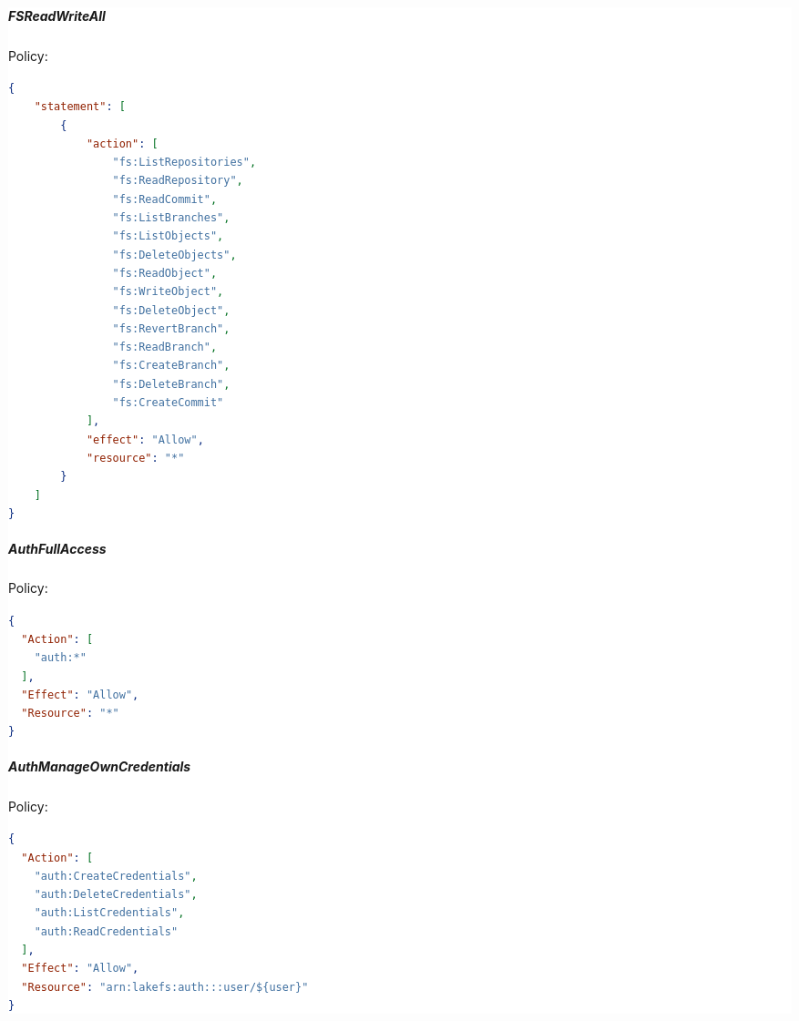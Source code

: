 ##### FSReadWriteAll

Policy:

```json
{
    "statement": [
        {
            "action": [
                "fs:ListRepositories",
                "fs:ReadRepository",
                "fs:ReadCommit",
                "fs:ListBranches",
                "fs:ListObjects",
                "fs:DeleteObjects",
                "fs:ReadObject",
                "fs:WriteObject",
                "fs:DeleteObject",
                "fs:RevertBranch",
                "fs:ReadBranch",
                "fs:CreateBranch",
                "fs:DeleteBranch",
                "fs:CreateCommit"
            ],
            "effect": "Allow",
            "resource": "*"
        }
    ]
}
```

##### AuthFullAccess

Policy:

```json
{
  "Action": [
    "auth:*"
  ],
  "Effect": "Allow",
  "Resource": "*"
}
```

##### AuthManageOwnCredentials

Policy:

```json
{
  "Action": [
    "auth:CreateCredentials",
    "auth:DeleteCredentials",
    "auth:ListCredentials",
    "auth:ReadCredentials"
  ],
  "Effect": "Allow",
  "Resource": "arn:lakefs:auth:::user/${user}"
}
```
